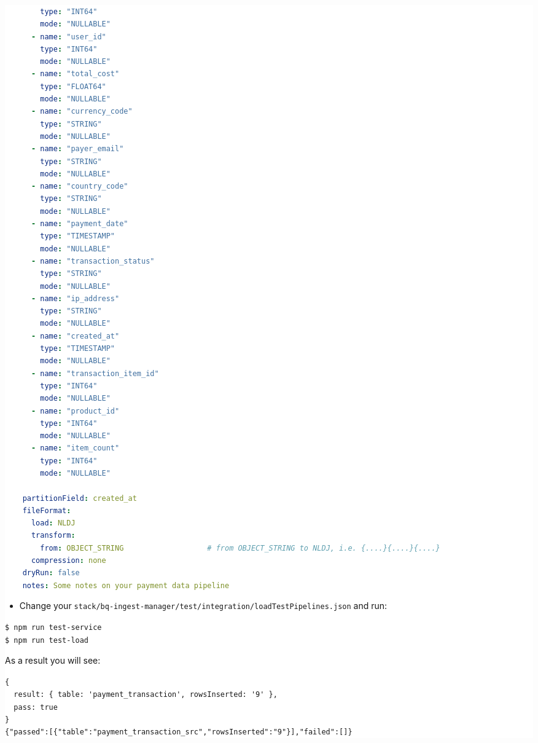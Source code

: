 ~~~yaml
        type: "INT64"
        mode: "NULLABLE"
      - name: "user_id"
        type: "INT64"
        mode: "NULLABLE"
      - name: "total_cost"
        type: "FLOAT64"
        mode: "NULLABLE"
      - name: "currency_code"
        type: "STRING"
        mode: "NULLABLE"
      - name: "payer_email"
        type: "STRING"
        mode: "NULLABLE"
      - name: "country_code"
        type: "STRING"
        mode: "NULLABLE"  
      - name: "payment_date"
        type: "TIMESTAMP"
        mode: "NULLABLE"
      - name: "transaction_status"
        type: "STRING"
        mode: "NULLABLE"            
      - name: "ip_address"
        type: "STRING"
        mode: "NULLABLE"                    
      - name: "created_at"
        type: "TIMESTAMP"
        mode: "NULLABLE"
      - name: "transaction_item_id"
        type: "INT64"
        mode: "NULLABLE"  
      - name: "product_id"
        type: "INT64"
        mode: "NULLABLE" 
      - name: "item_count"
        type: "INT64"
        mode: "NULLABLE"                       

    partitionField: created_at
    fileFormat: 
      load: NLDJ
      transform: 
        from: OBJECT_STRING                   # from OBJECT_STRING to NLDJ, i.e. {....}{....}{....}
      compression: none
    dryRun: false
    notes: Some notes on your payment data pipeline
~~~
- Change your `stack/bq-ingest-manager/test/integration/loadTestPipelines.json` and run:

```shell
$ npm run test-service
$ npm run test-load
```
As a result you will see:
```shell
{
  result: { table: 'payment_transaction', rowsInserted: '9' },
  pass: true
}
{"passed":[{"table":"payment_transaction_src","rowsInserted":"9"}],"failed":[]}
```

